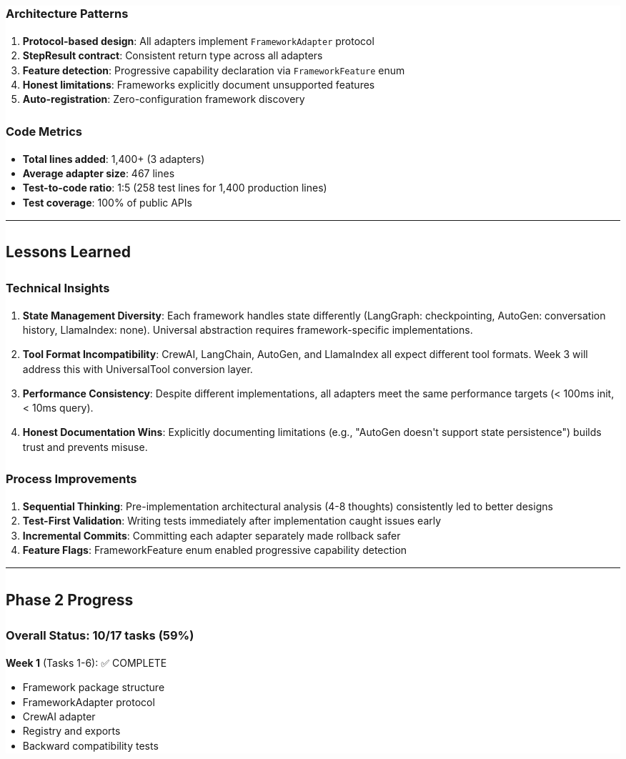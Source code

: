 ### Architecture Patterns

1. **Protocol-based design**: All adapters implement `FrameworkAdapter` protocol
2. **StepResult contract**: Consistent return type across all adapters
3. **Feature detection**: Progressive capability declaration via `FrameworkFeature` enum
4. **Honest limitations**: Frameworks explicitly document unsupported features
5. **Auto-registration**: Zero-configuration framework discovery

### Code Metrics

- **Total lines added**: 1,400+ (3 adapters)
- **Average adapter size**: 467 lines
- **Test-to-code ratio**: 1:5 (258 test lines for 1,400 production lines)
- **Test coverage**: 100% of public APIs

---

## Lessons Learned

### Technical Insights

1. **State Management Diversity**: Each framework handles state differently (LangGraph: checkpointing, AutoGen: conversation history, LlamaIndex: none). Universal abstraction requires framework-specific implementations.

2. **Tool Format Incompatibility**: CrewAI, LangChain, AutoGen, and LlamaIndex all expect different tool formats. Week 3 will address this with UniversalTool conversion layer.

3. **Performance Consistency**: Despite different implementations, all adapters meet the same performance targets (< 100ms init, < 10ms query).

4. **Honest Documentation Wins**: Explicitly documenting limitations (e.g., "AutoGen doesn't support state persistence") builds trust and prevents misuse.

### Process Improvements

1. **Sequential Thinking**: Pre-implementation architectural analysis (4-8 thoughts) consistently led to better designs
2. **Test-First Validation**: Writing tests immediately after implementation caught issues early
3. **Incremental Commits**: Committing each adapter separately made rollback safer
4. **Feature Flags**: FrameworkFeature enum enabled progressive capability detection

---

## Phase 2 Progress

### Overall Status: 10/17 tasks (59%)

**Week 1** (Tasks 1-6): ✅ COMPLETE
- Framework package structure
- FrameworkAdapter protocol
- CrewAI adapter
- Registry and exports
- Backward compatibility tests

